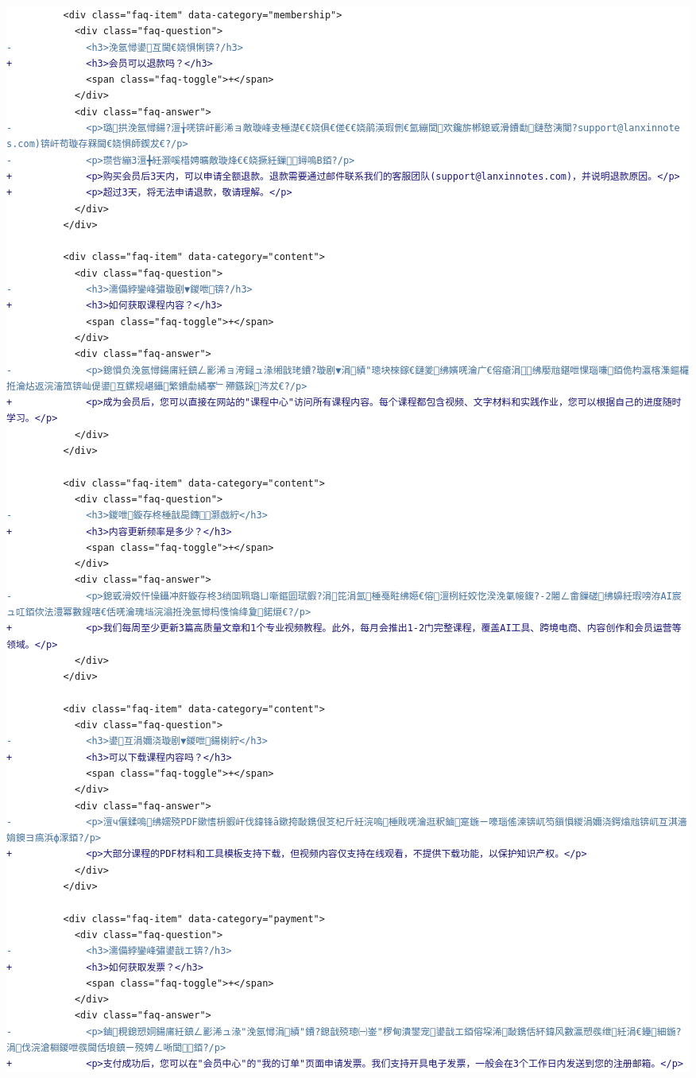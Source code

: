 ```diff
          <div class="faq-item" data-category="membership">
            <div class="faq-question">
-             <h3>浼氬憳鍙互閫€娆惧悧锛?/h3>
+             <h3>会员可以退款吗？</h3>
              <span class="faq-toggle">+</span>
            </div>
            <div class="faq-answer">
-             <p>璐拱浼氬憳鍚?澶╁唴锛屽彲浠ョ敵璇峰叏棰濋€€娆俱€傞€€娆鹃渶瑕侀€氳繃閭欢鑱旂郴鎴戜滑鐨勫鏈嶅洟闃?support@lanxinnotes.com)锛屽苟璇存槑閫€娆惧師鍥犮€?/p>
-             <p>瓒呰繃3澶╋紝灏嗘棤娉曠敵璇烽€€娆撅紝鏁鐞嗚В銆?/p>
+             <p>购买会员后3天内，可以申请全额退款。退款需要通过邮件联系我们的客服团队(support@lanxinnotes.com)，并说明退款原因。</p>
+             <p>超过3天，将无法申请退款，敬请理解。</p>
            </div>
          </div>
          
          <div class="faq-item" data-category="content">
            <div class="faq-question">
-             <h3>濡備綍鑾峰彇璇剧▼鍐呭锛?/h3>
+             <h3>如何获取课程内容？</h3>
              <span class="faq-toggle">+</span>
            </div>
            <div class="faq-answer">
-             <p>鎴愪负浼氬憳鍚庯紝鎮ㄥ彲浠ョ洿鎺ュ湪缃戠珯鐨?璇剧▼涓績"璁块棶鎵€鏈夎绋嬪唴瀹广€傛瘡涓绋嬮兘鍖呭惈瑙嗛銆佹枃瀛楁潗鏂欏拰瀹炶返浣滀笟锛屾偍鍙互鏍规嵁鑷繁鐨勮繘搴﹂殢鏃跺涔犮€?/p>
+             <p>成为会员后，您可以直接在网站的"课程中心"访问所有课程内容。每个课程都包含视频、文字材料和实践作业，您可以根据自己的进度随时学习。</p>
            </div>
          </div>
          
          <div class="faq-item" data-category="content">
            <div class="faq-question">
-             <h3>鍐呭鏇存柊棰戠巼鏄灏戯紵</h3>
+             <h3>内容更新频率是多少？</h3>
              <span class="faq-toggle">+</span>
            </div>
            <div class="faq-answer">
-             <p>鎴戜滑姣忓懆鑷冲皯鏇存柊3绡囬珮璐ㄩ噺鏂囩珷鍜?涓笓涓氳棰戞暀绋嬨€傛澶栵紝姣忔湀浼氭帹鍑?-2闂ㄥ畬鏁磋绋嬶紝瑕嗙洊AI宸ュ叿銆佽法澧冪數鍟嗐€佸唴瀹瑰垱浣滃拰浼氬憳杩愯惀绛夐鍩熴€?/p>
+             <p>我们每周至少更新3篇高质量文章和1个专业视频教程。此外，每月会推出1-2门完整课程，覆盖AI工具、跨境电商、内容创作和会员运营等领域。</p>
            </div>
          </div>
          
          <div class="faq-item" data-category="content">
            <div class="faq-question">
-             <h3>鍙互涓嬭浇璇剧▼鍐呭鍚楋紵</h3>
+             <h3>可以下载课程内容吗？</h3>
              <span class="faq-toggle">+</span>
            </div>
            <div class="faq-answer">
-             <p>澶ч儴鍒嗚绋嬬殑PDF鏉愭枡鍜屽伐鍏锋ā鏉挎敮鎸佷笅杞斤紝浣嗚棰戝唴瀹逛粎鏀寔鍦ㄧ嚎瑙傜湅锛屼笉鎻愪緵涓嬭浇鍔熻兘锛屼互淇濇姢鐭ヨ瘑浜ф潈銆?/p>
+             <p>大部分课程的PDF材料和工具模板支持下载，但视频内容仅支持在线观看，不提供下载功能，以保护知识产权。</p>
            </div>
          </div>
          
          <div class="faq-item" data-category="payment">
            <div class="faq-question">
-             <h3>濡備綍鑾峰彇鍙戠エ锛?/h3>
+             <h3>如何获取发票？</h3>
              <span class="faq-toggle">+</span>
            </div>
            <div class="faq-answer">
-             <p>鏀粯鎴愬姛鍚庯紝鎮ㄥ彲浠ュ湪"浼氬憳涓績"鐨?鎴戠殑璁㈠崟"椤甸潰鐢宠鍙戠エ銆傛垜浠敮鎸佸紑鍏风數瀛愬彂绁紝涓€鑸細鍦?涓伐浣滄棩鍐呭彂閫佸埌鎮ㄧ殑娉ㄥ唽閭銆?/p>
+             <p>支付成功后，您可以在"会员中心"的"我的订单"页面申请发票。我们支持开具电子发票，一般会在3个工作日内发送到您的注册邮箱。</p>
```